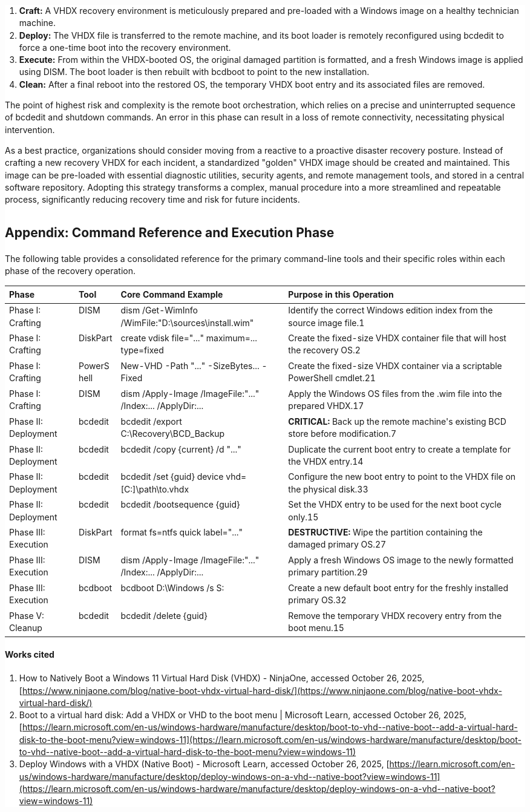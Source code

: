 1. **Craft:** A VHDX recovery environment is meticulously prepared and pre-loaded with a Windows image on a healthy technician machine.  
2. **Deploy:** The VHDX file is transferred to the remote machine, and its boot loader is remotely reconfigured using bcdedit to force a one-time boot into the recovery environment.  
3. **Execute:** From within the VHDX-booted OS, the original damaged partition is formatted, and a fresh Windows image is applied using DISM. The boot loader is then rebuilt with bcdboot to point to the new installation.  
4. **Clean:** After a final reboot into the restored OS, the temporary VHDX boot entry and its associated files are removed.

The point of highest risk and complexity is the remote boot orchestration, which relies on a precise and uninterrupted sequence of bcdedit and shutdown commands. An error in this phase can result in a loss of remote connectivity, necessitating physical intervention.

As a best practice, organizations should consider moving from a reactive to a proactive disaster recovery posture. Instead of crafting a new recovery VHDX for each incident, a standardized "golden" VHDX image should be created and maintained. This image can be pre-loaded with essential diagnostic utilities, security agents, and remote management tools, and stored in a central software repository. Adopting this strategy transforms a complex, manual procedure into a more streamlined and repeatable process, significantly reducing recovery time and risk for future incidents.

## **Appendix: Command Reference and Execution Phase**

The following table provides a consolidated reference for the primary command-line tools and their specific roles within each phase of the recovery operation.

| Phase | Tool | Core Command Example | Purpose in this Operation |
| :---- | :---- | :---- | :---- |
| Phase I: Crafting | DISM | dism /Get-WimInfo /WimFile:"D:\\sources\\install.wim" | Identify the correct Windows edition index from the source image file.1 |
| Phase I: Crafting | DiskPart | create vdisk file="..." maximum=... type=fixed | Create the fixed-size VHDX container file that will host the recovery OS.2 |
| Phase I: Crafting | PowerShell | New-VHD \-Path "..." \-SizeBytes... \-Fixed | Create the fixed-size VHDX container via a scriptable PowerShell cmdlet.21 |
| Phase I: Crafting | DISM | dism /Apply-Image /ImageFile:"..." /Index:... /ApplyDir:... | Apply the Windows OS files from the .wim file into the prepared VHDX.17 |
| Phase II: Deployment | bcdedit | bcdedit /export C:\\Recovery\\BCD\_Backup | **CRITICAL:** Back up the remote machine's existing BCD store before modification.7 |
| Phase II: Deployment | bcdedit | bcdedit /copy {current} /d "..." | Duplicate the current boot entry to create a template for the VHDX entry.14 |
| Phase II: Deployment | bcdedit | bcdedit /set {guid} device vhd=\[C:\]\\path\\to.vhdx | Configure the new boot entry to point to the VHDX file on the physical disk.33 |
| Phase II: Deployment | bcdedit | bcdedit /bootsequence {guid} | Set the VHDX entry to be used for the next boot cycle only.15 |
| Phase III: Execution | DiskPart | format fs=ntfs quick label="..." | **DESTRUCTIVE:** Wipe the partition containing the damaged primary OS.27 |
| Phase III: Execution | DISM | dism /Apply-Image /ImageFile:"..." /Index:... /ApplyDir:... | Apply a fresh Windows OS image to the newly formatted primary partition.29 |
| Phase III: Execution | bcdboot | bcdboot D:\\Windows /s S: | Create a new default boot entry for the freshly installed primary OS.32 |
| Phase V: Cleanup | bcdedit | bcdedit /delete {guid} | Remove the temporary VHDX recovery entry from the boot menu.15 |

#### **Works cited**

1. How to Natively Boot a Windows 11 Virtual Hard Disk (VHDX) \- NinjaOne, accessed October 26, 2025, [https://www.ninjaone.com/blog/native-boot-vhdx-virtual-hard-disk/](https://www.ninjaone.com/blog/native-boot-vhdx-virtual-hard-disk/)  
2. Boot to a virtual hard disk: Add a VHDX or VHD to the boot menu | Microsoft Learn, accessed October 26, 2025, [https://learn.microsoft.com/en-us/windows-hardware/manufacture/desktop/boot-to-vhd--native-boot--add-a-virtual-hard-disk-to-the-boot-menu?view=windows-11](https://learn.microsoft.com/en-us/windows-hardware/manufacture/desktop/boot-to-vhd--native-boot--add-a-virtual-hard-disk-to-the-boot-menu?view=windows-11)  
3. Deploy Windows with a VHDX (Native Boot) \- Microsoft Learn, accessed October 26, 2025, [https://learn.microsoft.com/en-us/windows-hardware/manufacture/desktop/deploy-windows-on-a-vhd--native-boot?view=windows-11](https://learn.microsoft.com/en-us/windows-hardware/manufacture/desktop/deploy-windows-on-a-vhd--native-boot?view=windows-11)  